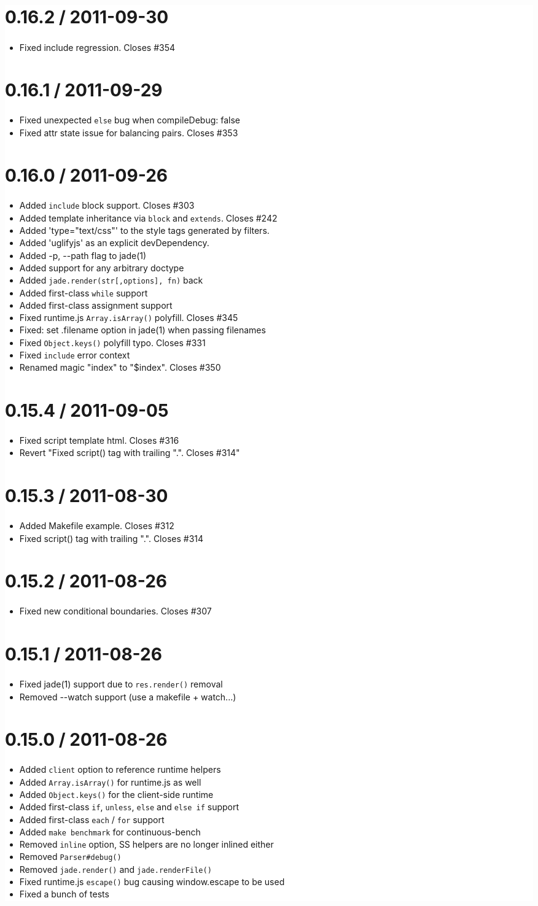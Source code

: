 0.16.2 / 2011-09-30
==================

  * Fixed include regression. Closes #354

0.16.1 / 2011-09-29
==================

  * Fixed unexpected `else` bug when compileDebug: false
  * Fixed attr state issue for balancing pairs. Closes #353

0.16.0 / 2011-09-26
==================

  * Added `include` block support. Closes #303
  * Added template inheritance via `block` and `extends`. Closes #242
  * Added 'type="text/css"' to the style tags generated by filters.
  * Added 'uglifyjs' as an explicit devDependency.
  * Added  -p, --path <path> flag to jade(1)
  * Added support for any arbitrary doctype
  * Added `jade.render(str[,options], fn)` back
  * Added first-class `while` support
  * Added first-class assignment support
  * Fixed runtime.js `Array.isArray()` polyfill. Closes #345
  * Fixed: set .filename option in jade(1) when passing filenames
  * Fixed `Object.keys()` polyfill typo. Closes #331
  * Fixed `include` error context
  * Renamed magic "index" to "$index". Closes #350

0.15.4 / 2011-09-05
==================

  * Fixed script template html. Closes #316
  * Revert "Fixed script() tag with trailing ".". Closes #314"

0.15.3 / 2011-08-30
==================

  * Added Makefile example. Closes #312
  * Fixed script() tag with trailing ".". Closes #314

0.15.2 / 2011-08-26
==================

  * Fixed new conditional boundaries. Closes #307

0.15.1 / 2011-08-26
==================

  * Fixed jade(1) support due to `res.render()` removal
  * Removed --watch support (use a makefile + watch...)

0.15.0 / 2011-08-26
==================

  * Added `client` option to reference runtime helpers
  * Added `Array.isArray()` for runtime.js as well
  * Added `Object.keys()` for the client-side runtime
  * Added first-class `if`, `unless`, `else` and `else if` support
  * Added first-class `each` / `for` support
  * Added `make benchmark` for continuous-bench
  * Removed `inline` option, SS helpers are no longer inlined either
  * Removed `Parser#debug()`
  * Removed `jade.render()` and `jade.renderFile()`
  * Fixed runtime.js `escape()` bug causing window.escape to be used
  * Fixed a bunch of tests
